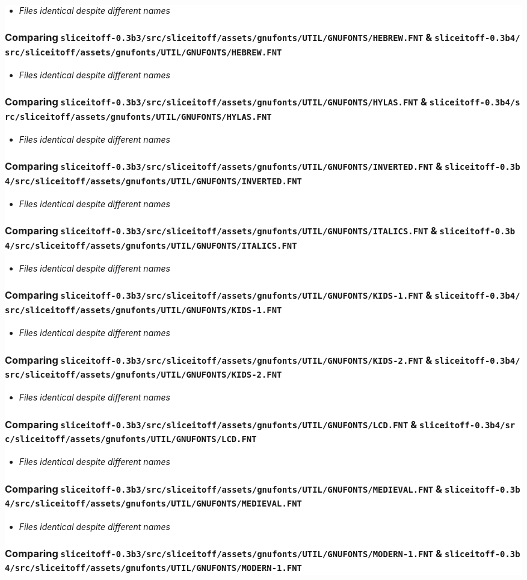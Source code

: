  * *Files identical despite different names*

### Comparing `sliceitoff-0.3b3/src/sliceitoff/assets/gnufonts/UTIL/GNUFONTS/HEBREW.FNT` & `sliceitoff-0.3b4/src/sliceitoff/assets/gnufonts/UTIL/GNUFONTS/HEBREW.FNT`

 * *Files identical despite different names*

### Comparing `sliceitoff-0.3b3/src/sliceitoff/assets/gnufonts/UTIL/GNUFONTS/HYLAS.FNT` & `sliceitoff-0.3b4/src/sliceitoff/assets/gnufonts/UTIL/GNUFONTS/HYLAS.FNT`

 * *Files identical despite different names*

### Comparing `sliceitoff-0.3b3/src/sliceitoff/assets/gnufonts/UTIL/GNUFONTS/INVERTED.FNT` & `sliceitoff-0.3b4/src/sliceitoff/assets/gnufonts/UTIL/GNUFONTS/INVERTED.FNT`

 * *Files identical despite different names*

### Comparing `sliceitoff-0.3b3/src/sliceitoff/assets/gnufonts/UTIL/GNUFONTS/ITALICS.FNT` & `sliceitoff-0.3b4/src/sliceitoff/assets/gnufonts/UTIL/GNUFONTS/ITALICS.FNT`

 * *Files identical despite different names*

### Comparing `sliceitoff-0.3b3/src/sliceitoff/assets/gnufonts/UTIL/GNUFONTS/KIDS-1.FNT` & `sliceitoff-0.3b4/src/sliceitoff/assets/gnufonts/UTIL/GNUFONTS/KIDS-1.FNT`

 * *Files identical despite different names*

### Comparing `sliceitoff-0.3b3/src/sliceitoff/assets/gnufonts/UTIL/GNUFONTS/KIDS-2.FNT` & `sliceitoff-0.3b4/src/sliceitoff/assets/gnufonts/UTIL/GNUFONTS/KIDS-2.FNT`

 * *Files identical despite different names*

### Comparing `sliceitoff-0.3b3/src/sliceitoff/assets/gnufonts/UTIL/GNUFONTS/LCD.FNT` & `sliceitoff-0.3b4/src/sliceitoff/assets/gnufonts/UTIL/GNUFONTS/LCD.FNT`

 * *Files identical despite different names*

### Comparing `sliceitoff-0.3b3/src/sliceitoff/assets/gnufonts/UTIL/GNUFONTS/MEDIEVAL.FNT` & `sliceitoff-0.3b4/src/sliceitoff/assets/gnufonts/UTIL/GNUFONTS/MEDIEVAL.FNT`

 * *Files identical despite different names*

### Comparing `sliceitoff-0.3b3/src/sliceitoff/assets/gnufonts/UTIL/GNUFONTS/MODERN-1.FNT` & `sliceitoff-0.3b4/src/sliceitoff/assets/gnufonts/UTIL/GNUFONTS/MODERN-1.FNT`
